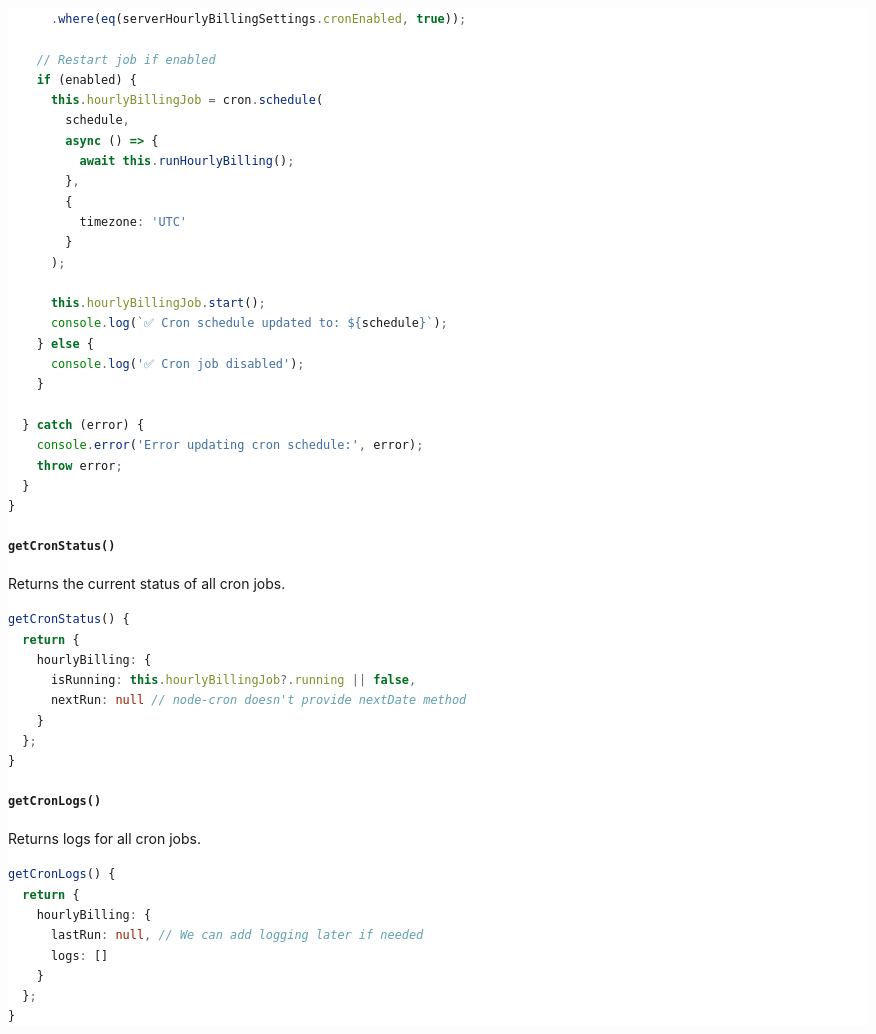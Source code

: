 ```typescript
      .where(eq(serverHourlyBillingSettings.cronEnabled, true));

    // Restart job if enabled
    if (enabled) {
      this.hourlyBillingJob = cron.schedule(
        schedule,
        async () => {
          await this.runHourlyBilling();
        },
        {
          timezone: 'UTC'
        }
      );

      this.hourlyBillingJob.start();
      console.log(`✅ Cron schedule updated to: ${schedule}`);
    } else {
      console.log('✅ Cron job disabled');
    }

  } catch (error) {
    console.error('Error updating cron schedule:', error);
    throw error;
  }
}
```

#### `getCronStatus()`
Returns the current status of all cron jobs.

```typescript
getCronStatus() {
  return {
    hourlyBilling: {
      isRunning: this.hourlyBillingJob?.running || false,
      nextRun: null // node-cron doesn't provide nextDate method
    }
  };
}
```

#### `getCronLogs()`
Returns logs for all cron jobs.

```typescript
getCronLogs() {
  return {
    hourlyBilling: {
      lastRun: null, // We can add logging later if needed
      logs: []
    }
  };
}
```
